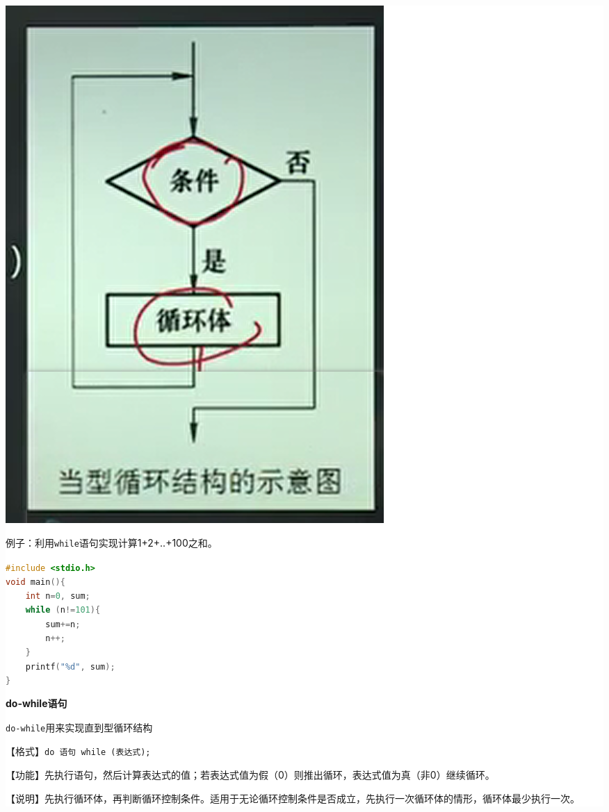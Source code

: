 ![image-20220819174610343](/../assets/images/2021/2021-07-27-code_design/image-20220819174610343.png)

例子：利用`while`语句实现计算1+2+..+100之和。

```c
#include <stdio.h>
void main(){
	int n=0, sum;
	while (n!=101){
		sum+=n;
		n++;
	}
	printf("%d", sum);
}
```





**do-while语句**

`do-while`用来实现直到型循环结构

【格式】`do 语句 while (表达式);`

【功能】先执行语句，然后计算表达式的值；若表达式值为假（0）则推出循环，表达式值为真（非0）继续循环。 

【说明】先执行循环体，再判断循环控制条件。适用于无论循环控制条件是否成立，先执行一次循环体的情形，循环体最少执行一次。
